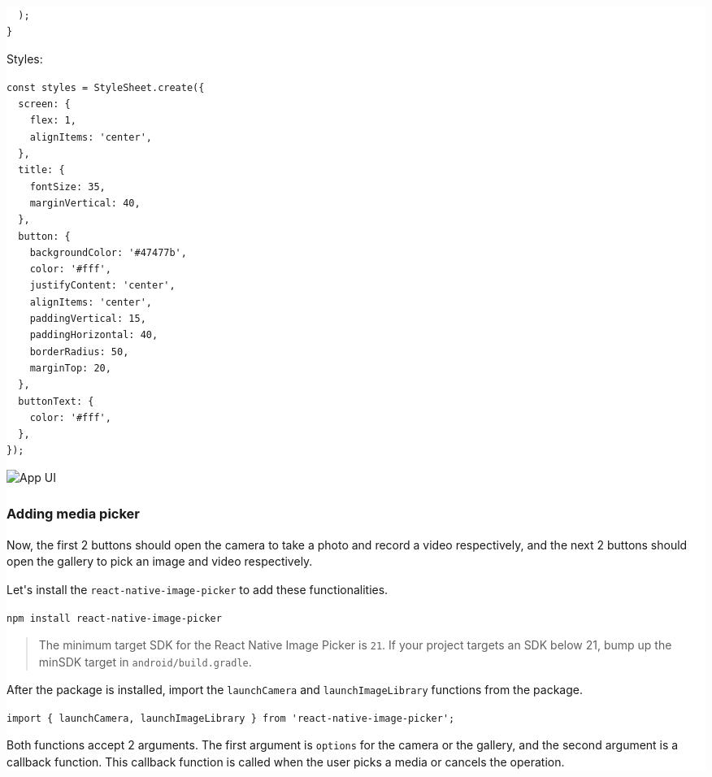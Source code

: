 ```JSX
  );
}
```

Styles:

```JSX
const styles = StyleSheet.create({
  screen: {
    flex: 1,
    alignItems: 'center',
  },
  title: {
    fontSize: 35,
    marginVertical: 40,
  },
  button: {
    backgroundColor: '#47477b',
    color: '#fff',
    justifyContent: 'center',
    alignItems: 'center',
    paddingVertical: 15,
    paddingHorizontal: 40,
    borderRadius: 50,
    marginTop: 20,
  },
  buttonText: {
    color: '#fff',
  },
});
```

![App UI](/engineering-education/react-native-firebase-storage/app_ui.jpg)

### Adding media picker
Now, the first 2 buttons should open the camera to take a photo and record a video respectively, and the next 2 buttons should open the gallery to pick an image and video respectively.

Let's install the `react-native-image-picker` to add these functionalities.

```bash
npm install react-native-image-picker
```

> The minimum target SDK for the React Native Image Picker is `21`. If your project targets an SDK below 21, bump up the minSDK target in `android/build.gradle`.

After the package is installed, import the `launchCamera` and `launchImageLibrary` functions from the package.

```JSX
import { launchCamera, launchImageLibrary } from 'react-native-image-picker';
```

Both functions accept 2 arguments. The first argument is `options` for the camera or the gallery, and the second argument is a callback function. This callback function is called when the user picks a media or cancels the operation.
